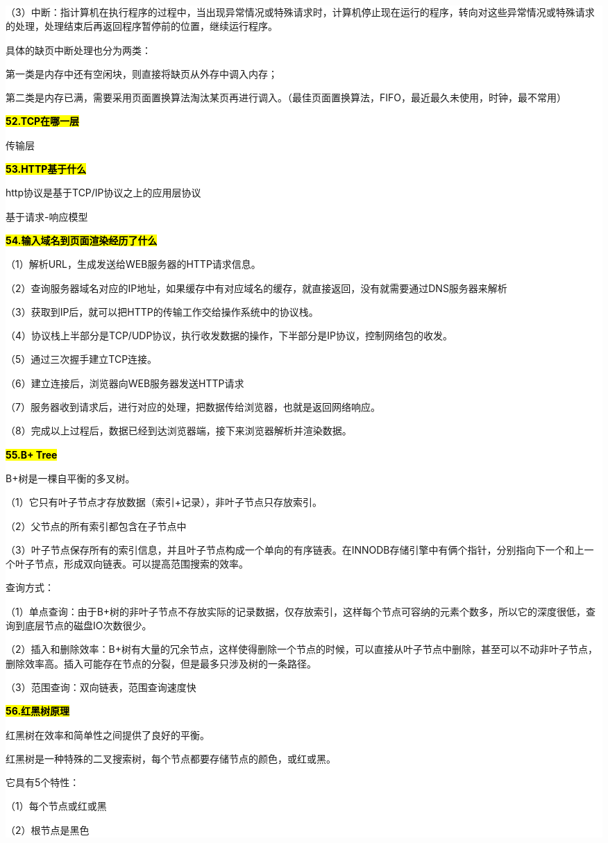 （3）中断：指计算机在执行程序的过程中，当出现异常情况或特殊请求时，计算机停止现在运行的程序，转向对这些异常情况或特殊请求的处理，处理结束后再返回程序暂停前的位置，继续运行程序。

具体的缺页中断处理也分为两类：

第一类是内存中还有空闲块，则直接将缺页从外存中调入内存；

第二类是内存已满，需要采用页面置换算法淘汰某页再进行调入。（最佳页面置换算法，FIFO，最近最久未使用，时钟，最不常用）

**<mark>52.TCP在哪一层</mark>**

传输层

**<mark>53.HTTP基于什么</mark>**

http协议是基于TCP/IP协议之上的应用层协议

基于请求-响应模型

**<mark>54.输入域名到页面渲染经历了什么</mark>**

（1）解析URL，生成发送给WEB服务器的HTTP请求信息。

（2）查询服务器域名对应的IP地址，如果缓存中有对应域名的缓存，就直接返回，没有就需要通过DNS服务器来解析

（3）获取到IP后，就可以把HTTP的传输工作交给操作系统中的协议栈。

（4）协议栈上半部分是TCP/UDP协议，执行收发数据的操作，下半部分是IP协议，控制网络包的收发。

（5）通过三次握手建立TCP连接。

（6）建立连接后，浏览器向WEB服务器发送HTTP请求

（7）服务器收到请求后，进行对应的处理，把数据传给浏览器，也就是返回网络响应。

（8）完成以上过程后，数据已经到达浏览器端，接下来浏览器解析并渲染数据。

**<mark>55.B+ Tree</mark>**

B+树是一棵自平衡的多叉树。

（1）它只有叶子节点才存放数据（索引+记录），非叶子节点只存放索引。

（2）父节点的所有索引都包含在子节点中

（3）叶子节点保存所有的索引信息，并且叶子节点构成一个单向的有序链表。在INNODB存储引擎中有俩个指针，分别指向下一个和上一个叶子节点，形成双向链表。可以提高范围搜索的效率。

查询方式：

（1）单点查询：由于B+树的非叶子节点不存放实际的记录数据，仅存放索引，这样每个节点可容纳的元素个数多，所以它的深度很低，查询到底层节点的磁盘IO次数很少。

（2）插入和删除效率：B+树有大量的冗余节点，这样使得删除一个节点的时候，可以直接从叶子节点中删除，甚至可以不动非叶子节点，删除效率高。插入可能存在节点的分裂，但是最多只涉及树的一条路径。

（3）范围查询：双向链表，范围查询速度快

**<mark>56.红黑树原理</mark>**

红黑树在效率和简单性之间提供了良好的平衡。

红黑树是一种特殊的二叉搜索树，每个节点都要存储节点的颜色，或红或黑。

它具有5个特性：

（1）每个节点或红或黑

（2）根节点是黑色
